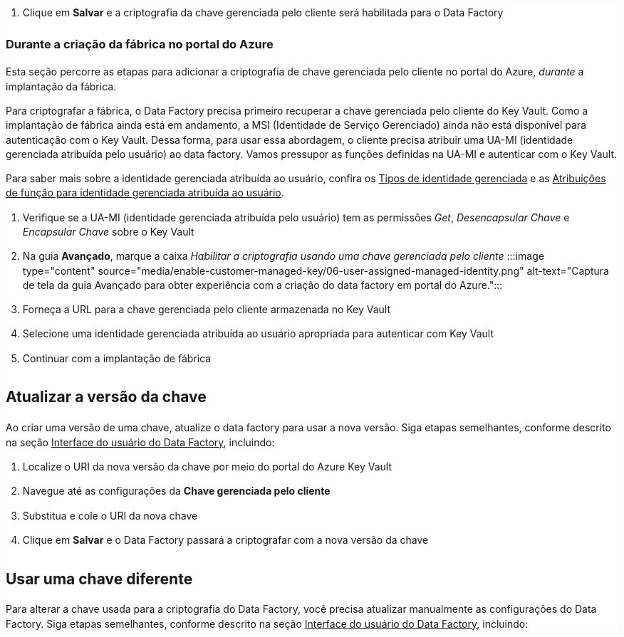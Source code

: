 1. Clique em __Salvar__ e a criptografia da chave gerenciada pelo cliente será habilitada para o Data Factory

### <a name="during-factory-creation-in-azure-portal"></a>Durante a criação da fábrica no portal do Azure

Esta seção percorre as etapas para adicionar a criptografia de chave gerenciada pelo cliente no portal do Azure, _durante_ a implantação da fábrica.

Para criptografar a fábrica, o Data Factory precisa primeiro recuperar a chave gerenciada pelo cliente do Key Vault. Como a implantação de fábrica ainda está em andamento, a MSI (Identidade de Serviço Gerenciado) ainda não está disponível para autenticação com o Key Vault. Dessa forma, para usar essa abordagem, o cliente precisa atribuir uma UA-MI (identidade gerenciada atribuída pelo usuário) ao data factory. Vamos pressupor as funções definidas na UA-MI e autenticar com o Key Vault.

Para saber mais sobre a identidade gerenciada atribuída ao usuário, confira os [Tipos de identidade gerenciada](../active-directory/managed-identities-azure-resources/overview.md#managed-identity-types) e as [Atribuições de função para identidade gerenciada atribuída ao usuário](../active-directory/managed-identities-azure-resources/how-to-manage-ua-identity-portal.md).

1. Verifique se a UA-MI (identidade gerenciada atribuída pelo usuário) tem as permissões _Get_, _Desencapsular Chave_ e _Encapsular Chave_ sobre o Key Vault

1. Na guia __Avançado__, marque a caixa _Habilitar a criptografia usando uma chave gerenciada pelo cliente_
  :::image type="content" source="media/enable-customer-managed-key/06-user-assigned-managed-identity.png" alt-text="Captura de tela da guia Avançado para obter experiência com a criação do data factory em portal do Azure.":::

1. Forneça a URL para a chave gerenciada pelo cliente armazenada no Key Vault

1. Selecione uma identidade gerenciada atribuída ao usuário apropriada para autenticar com Key Vault

1. Continuar com a implantação de fábrica

## <a name="update-key-version"></a>Atualizar a versão da chave

Ao criar uma versão de uma chave, atualize o data factory para usar a nova versão. Siga etapas semelhantes, conforme descrito na seção [Interface do usuário do Data Factory](#post-factory-creation-in-data-factory-ui), incluindo:

1. Localize o URI da nova versão da chave por meio do portal do Azure Key Vault

1. Navegue até as configurações da __Chave gerenciada pelo cliente__

1. Substitua e cole o URI da nova chave

1. Clique em __Salvar__ e o Data Factory passará a criptografar com a nova versão da chave

## <a name="use-a-different-key"></a>Usar uma chave diferente

Para alterar a chave usada para a criptografia do Data Factory, você precisa atualizar manualmente as configurações do Data Factory. Siga etapas semelhantes, conforme descrito na seção [Interface do usuário do Data Factory](#post-factory-creation-in-data-factory-ui), incluindo:
